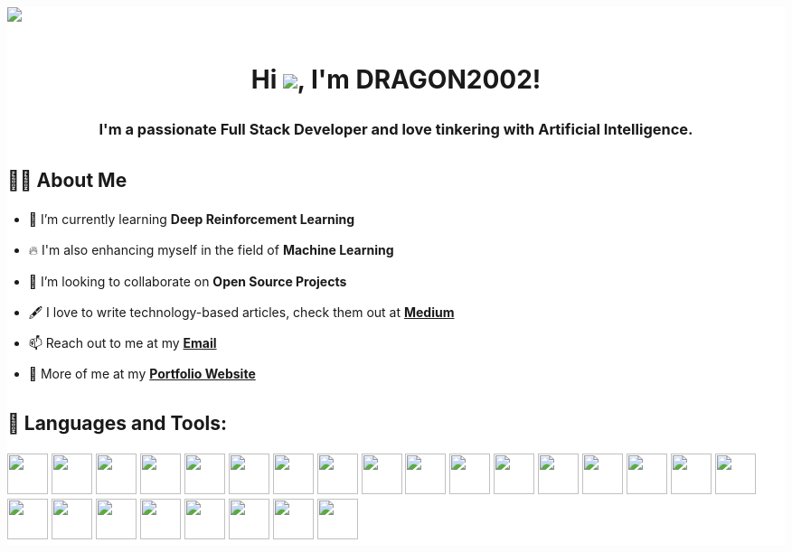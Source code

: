 <a href="#"><img width="100%" height="auto" src="https://i.imgur.com/iXuL1HG.png" height="175px"/></a>

<h1 align="center">Hi <img src="https://raw.githubusercontent.com/MartinHeinz/MartinHeinz/master/wave.gif" width="30px">, I'm DRAGON2002!
<h3 align="center">I'm a passionate Full Stack Developer and love tinkering with Artificial Intelligence.</h3>

 ## 🙋‍♂️ About Me


- 🌱 I’m currently learning **Deep Reinforcement Learning**
 
- 🔥 I'm also enhancing myself in the field of **Machine Learning**

- 👯 I’m looking to collaborate on **Open Source Projects**
 
- 🖋️ I love to write technology-based articles, check them out at **[Medium](https://medium.com/@anantvijay3)** 

- 📫 Reach out to me at my **[Email](anantvijay3@gmail.com)**
 
- 🧑 More of me at my **[Portfolio Website](https://www.dragon2002.vercel.app)**
 
## 🚀 Languages and Tools:

<p align="left"> 
   <img src="https://img.icons8.com/color/96/000000/python--v1.png" width=45 height=45></img>
   <img src="https://img.icons8.com/color/96/000000/javascript.png" width=45 height=45></img>
   <img src="https://img.icons8.com/color/96/000000/c-plus-plus-logo.png" width=45 height=45></img>
   <img src="https://img.icons8.com/plasticine/100/000000/bash.png" width=45 height=45></img>
   <img src="https://img.icons8.com/color/96/000000/css3.png" width=45 height=45></img>
   <img src="https://img.icons8.com/color/96/000000/c-programming.png" width=45 height=45></img>
   <img src="https://img.icons8.com/color/96/000000/html-5.png" width=45 height=45></img>
   <img src="https://img.icons8.com/color/96/000000/golang.png" width=45 height=45></img>
   <img src="https://img.icons8.com/plasticine/100/000000/react.png" width=45 height=45></img>
   <img src="https://img.icons8.com/color/96/000000/bootstrap.png" width=45 height=45></img>
   <img src="https://upload.wikimedia.org/wikipedia/commons/thumb/d/d5/Tailwind_CSS_Logo.svg/2048px-Tailwind_CSS_Logo.svg.png" width=45 height=45></img>
   <img src="https://img.icons8.com/color/96/000000/redux.png" width=45 height=45></img>
   <img src="https://images.ctfassets.net/hb3id6ag4raq/6NcXL0fTlSXR9tVL14LYJ/c6a2a3dea44cbf46826cd6d5596b5797/apple-touch-icon.png" width=45 height=45></img>
   <img src="https://img.icons8.com/fluency/96/000000/gatsbyjs.png" width=45 height=45></img>
   <img src="https://img.icons8.com/color/96/000000/material-ui.png" width=45 height=45></img>
   <img src="https://img.icons8.com/color/96/000000/firebase.png" width=45 height=45></img>
   <img src="https://img.icons8.com/color/96/000000/django.png" width=45 height=45></img>
   <img src="https://img.icons8.com/fluency/96/000000/flask.png" width=45 height=45></img>
   <img src="https://img.icons8.com/color/96/000000/nodejs.png" width=45 height=45></img>
   <img src="https://camo.githubusercontent.com/6686b9ef0e21e13c9e7c846340303765c0f36e40a0490bcad453ea9d0d433ea0/68747470733a2f2f7777772e6d656d656e746f746563682e696e2f6173736574732f696d616765732f69636f6e732f657870726573732e706e67" width=45 height=45></img>
   <img src="https://img.icons8.com/color/96/000000/graphql.png" width=45 height=45></img>
   <img src="https://cdn.worldvectorlogo.com/logos/fastapi.svg" width=45 height=45></img>
   <img src="https://img.icons8.com/color/96/000000/mysql-logo.png" width=45 height=45></img>
   <img src="https://img.icons8.com/color/96/000000/postgreesql.png" width=45 height=45></img>
   <img src="https://img.icons8.com/color/96/000000/mongodb.png" width=45 height=45></img>